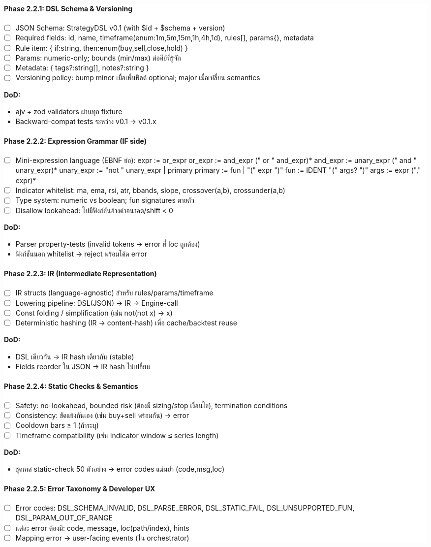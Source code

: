 #### Phase 2.2.1: DSL Schema & Versioning
- [ ] JSON Schema: StrategyDSL v0.1 (with $id + $schema + version)
- [ ] Required fields: id, name, timeframe(enum:1m,5m,15m,1h,4h,1d), rules[], params{}, metadata
- [ ] Rule item: { if:string, then:enum(buy,sell,close,hold) }
- [ ] Params: numeric-only; bounds (min/max) ต่อคีย์ที่รู้จัก
- [ ] Metadata: { tags?:string[], notes?:string }
- [ ] Versioning policy: bump minor เมื่อเพิ่มฟิลด์ optional; major เมื่อเปลี่ยน semantics

**DoD:**
- ajv + zod validators ผ่านทุก fixture
- Backward-compat tests ระหว่าง v0.1 → v0.1.x

#### Phase 2.2.2: Expression Grammar (IF side)
- [ ] Mini-expression language (EBNF ย่อ):
      expr := or_expr
      or_expr := and_expr (" or " and_expr)*
      and_expr := unary_expr (" and " unary_expr)*
      unary_expr := "not " unary_expr | primary
      primary := fun | "(" expr ")"
      fun := IDENT "(" args? ")"
      args := expr ("," expr)*
- [ ] Indicator whitelist: ma, ema, rsi, atr, bbands, slope, crossover(a,b), crossunder(a,b)
- [ ] Type system: numeric vs boolean; fun signatures ตายตัว
- [ ] Disallow lookahead: ไม่มีฟังก์ชันอ้างค่าอนาคต/shift < 0

**DoD:**
- Parser property-tests (invalid tokens → error ที่ loc ถูกต้อง)
- ฟังก์ชันนอก whitelist → reject พร้อมโค้ด error

#### Phase 2.2.3: IR (Intermediate Representation)
- [ ] IR structs (language-agnostic) สำหรับ rules/params/timeframe
- [ ] Lowering pipeline: DSL(JSON) → IR → Engine-call
- [ ] Const folding / simplification (เช่น not(not x) → x)
- [ ] Deterministic hashing (IR → content-hash) เพื่อ cache/backtest reuse

**DoD:**
- DSL เดียวกัน → IR hash เดียวกัน (stable)
- Fields reorder ใน JSON → IR hash ไม่เปลี่ยน

#### Phase 2.2.4: Static Checks & Semantics
- [ ] Safety: no-lookahead, bounded risk (ต้องมี sizing/stop เงื่อนไข), termination conditions
- [ ] Consistency: ขัดแย้งกันเอง (เช่น buy+sell พร้อมกัน) → error
- [ ] Cooldown bars ≥ 1 (ถ้าระบุ)
- [ ] Timeframe compatibility (เช่น indicator window ≤ series length)

**DoD:**
- ชุดเคส static-check 50 ตัวอย่าง → error codes แม่นยำ (code,msg,loc)

#### Phase 2.2.5: Error Taxonomy & Developer UX
- [ ] Error codes: DSL_SCHEMA_INVALID, DSL_PARSE_ERROR, DSL_STATIC_FAIL, DSL_UNSUPPORTED_FUN, DSL_PARAM_OUT_OF_RANGE
- [ ] แต่ละ error ต้องมี: code, message, loc(path/index), hints
- [ ] Mapping error → user-facing events (ใน orchestrator)
